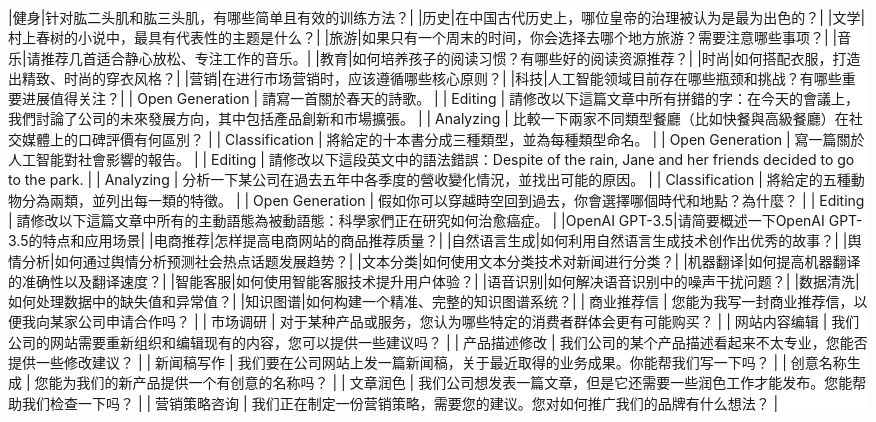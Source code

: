 |健身|针对肱二头肌和肱三头肌，有哪些简单且有效的训练方法？|
|历史|在中国古代历史上，哪位皇帝的治理被认为是最为出色的？|
|文学|村上春树的小说中，最具有代表性的主题是什么？|
|旅游|如果只有一个周末的时间，你会选择去哪个地方旅游？需要注意哪些事项？|
|音乐|请推荐几首适合静心放松、专注工作的音乐。|
|教育|如何培养孩子的阅读习惯？有哪些好的阅读资源推荐？|
|时尚|如何搭配衣服，打造出精致、时尚的穿衣风格？|
|营销|在进行市场营销时，应该遵循哪些核心原则？|
|科技|人工智能领域目前存在哪些瓶颈和挑战？有哪些重要进展值得关注？|
| Open Generation | 請寫一首關於春天的詩歌。 |
| Editing | 請修改以下這篇文章中所有拼錯的字：在今天的會議上，我們討論了公司的未來發展方向，其中包括產品創新和市場擴張。 |
| Analyzing | 比較一下兩家不同類型餐廳（比如快餐與高級餐廳）在社交媒體上的口碑評價有何區別？ |
| Classification | 將給定的十本書分成三種類型，並為每種類型命名。 |
| Open Generation | 寫一篇關於人工智能對社會影響的報告。 |
| Editing | 請修改以下這段英文中的語法錯誤：Despite of the rain, Jane and her friends decided to go to the park. |
| Analyzing | 分析一下某公司在過去五年中各季度的營收變化情況，並找出可能的原因。 |
| Classification | 將給定的五種動物分為兩類，並列出每一類的特徵。 |
| Open Generation | 假如你可以穿越時空回到過去，你會選擇哪個時代和地點？為什麼？ |
| Editing | 請修改以下這篇文章中所有的主動語態為被動語態：科學家們正在研究如何治愈癌症。 | 
|OpenAI GPT-3.5|请简要概述一下OpenAI GPT-3.5的特点和应用场景|
|电商推荐|怎样提高电商网站的商品推荐质量？|
|自然语言生成|如何利用自然语言生成技术创作出优秀的故事？|
|舆情分析|如何通过舆情分析预测社会热点话题发展趋势？|
|文本分类|如何使用文本分类技术对新闻进行分类？|
|机器翻译|如何提高机器翻译的准确性以及翻译速度？|
|智能客服|如何使用智能客服技术提升用户体验？|
|语音识别|如何解决语音识别中的噪声干扰问题？|
|数据清洗|如何处理数据中的缺失值和异常值？|
|知识图谱|如何构建一个精准、完整的知识图谱系统？|
| 商业推荐信 | 您能为我写一封商业推荐信，以便我向某家公司申请合作吗？ |
| 市场调研 | 对于某种产品或服务，您认为哪些特定的消费者群体会更有可能购买？ |
| 网站内容编辑 | 我们公司的网站需要重新组织和编辑现有的内容，您可以提供一些建议吗？ |
| 产品描述修改 | 我们公司的某个产品描述看起来不太专业，您能否提供一些修改建议？ |
| 新闻稿写作 | 我们要在公司网站上发一篇新闻稿，关于最近取得的业务成果。你能帮我们写一下吗？ |
| 创意名称生成 | 您能为我们的新产品提供一个有创意的名称吗？ |
| 文章润色 | 我们公司想发表一篇文章，但是它还需要一些润色工作才能发布。您能帮助我们检查一下吗？ |
| 营销策略咨询 | 我们正在制定一份营销策略，需要您的建议。您对如何推广我们的品牌有什么想法？ |